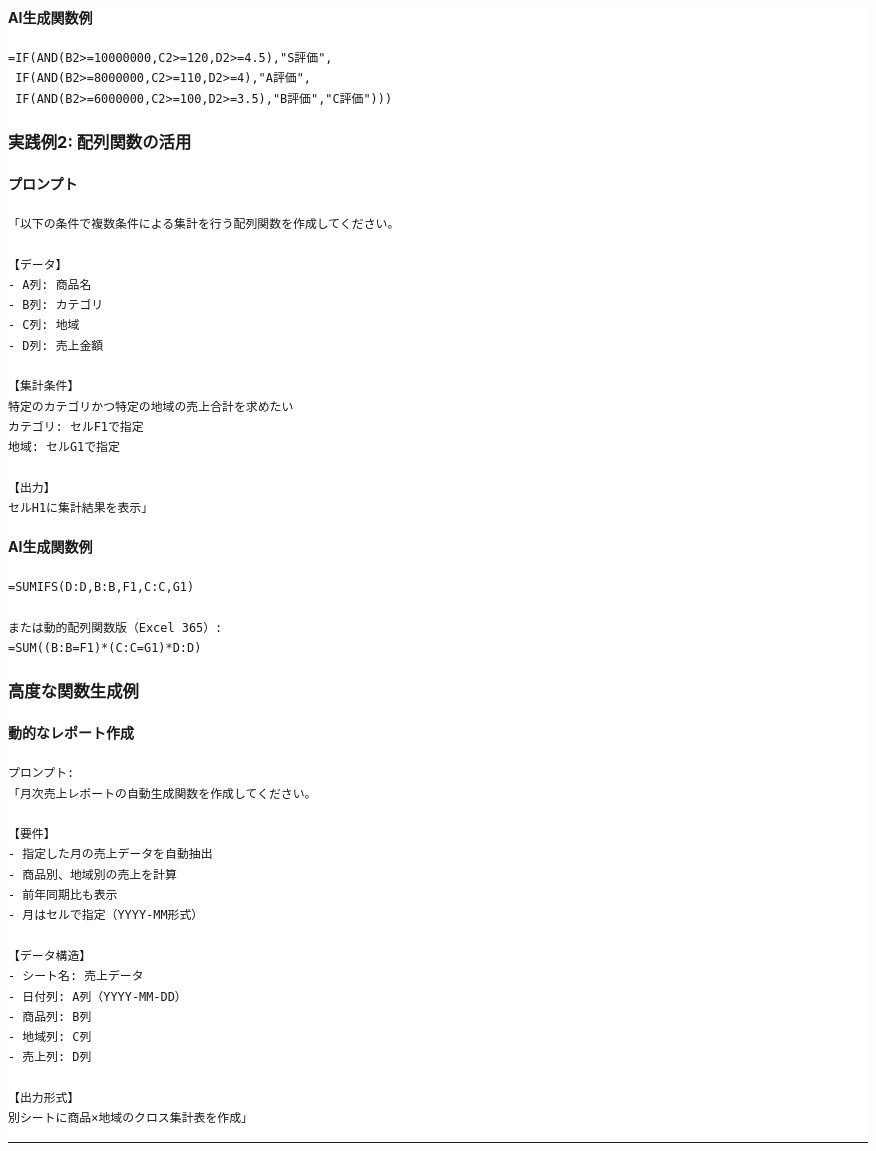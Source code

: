 #### AI生成関数例
```excel
=IF(AND(B2>=10000000,C2>=120,D2>=4.5),"S評価",
 IF(AND(B2>=8000000,C2>=110,D2>=4),"A評価",
 IF(AND(B2>=6000000,C2>=100,D2>=3.5),"B評価","C評価")))
```

### 実践例2: 配列関数の活用

#### プロンプト
```
「以下の条件で複数条件による集計を行う配列関数を作成してください。

【データ】
- A列: 商品名
- B列: カテゴリ
- C列: 地域
- D列: 売上金額

【集計条件】
特定のカテゴリかつ特定の地域の売上合計を求めたい
カテゴリ: セルF1で指定
地域: セルG1で指定

【出力】
セルH1に集計結果を表示」
```

#### AI生成関数例
```excel
=SUMIFS(D:D,B:B,F1,C:C,G1)

または動的配列関数版（Excel 365）:
=SUM((B:B=F1)*(C:C=G1)*D:D)
```

### 高度な関数生成例

#### 動的なレポート作成
```
プロンプト:
「月次売上レポートの自動生成関数を作成してください。

【要件】
- 指定した月の売上データを自動抽出
- 商品別、地域別の売上を計算
- 前年同期比も表示
- 月はセルで指定（YYYY-MM形式）

【データ構造】
- シート名: 売上データ
- 日付列: A列（YYYY-MM-DD）
- 商品列: B列
- 地域列: C列  
- 売上列: D列

【出力形式】
別シートに商品×地域のクロス集計表を作成」
```

---